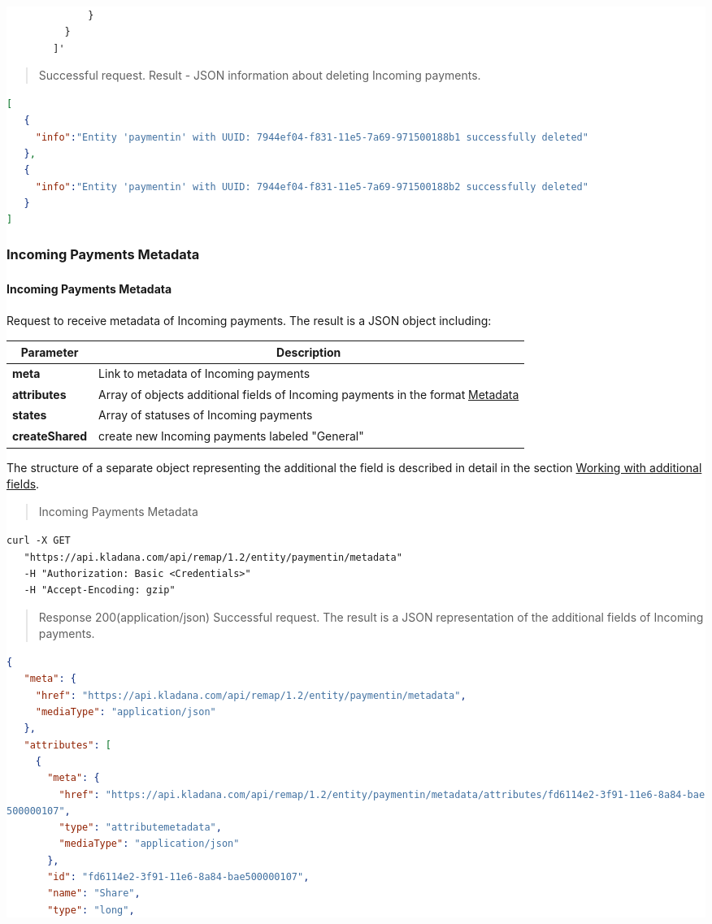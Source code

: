 ```shell
              }
          }
        ]'
```

> Successful request. Result - JSON information about deleting Incoming payments.

```json
[
   {
     "info":"Entity 'paymentin' with UUID: 7944ef04-f831-11e5-7a69-971500188b1 successfully deleted"
   },
   {
     "info":"Entity 'paymentin' with UUID: 7944ef04-f831-11e5-7a69-971500188b2 successfully deleted"
   }
]
```

### Incoming Payments Metadata
#### Incoming Payments Metadata

Request to receive metadata of Incoming payments. The result is a JSON object including:

| Parameter | Description |
| --------|---------- |
| **meta** | Link to metadata of Incoming payments |
| **attributes** | Array of objects additional fields of Incoming payments in the format [Metadata](../#kladana-json-api-general-info-metadata) |
| **states** | Array of statuses of Incoming payments |
| **createShared** | create new Incoming payments labeled "General" |

The structure of a separate object representing the additional the field is described in detail in the section [Working with additional fields](../#kladana-json-api-general-info-additional-fields).

> Incoming Payments Metadata

```shell
curl -X GET
   "https://api.kladana.com/api/remap/1.2/entity/paymentin/metadata"
   -H "Authorization: Basic <Credentials>"
   -H "Accept-Encoding: gzip"
```

> Response 200(application/json)
Successful request. The result is a JSON representation of the additional fields of Incoming payments.

```json
{
   "meta": {
     "href": "https://api.kladana.com/api/remap/1.2/entity/paymentin/metadata",
     "mediaType": "application/json"
   },
   "attributes": [
     {
       "meta": {
         "href": "https://api.kladana.com/api/remap/1.2/entity/paymentin/metadata/attributes/fd6114e2-3f91-11e6-8a84-bae500000107",
         "type": "attributemetadata",
         "mediaType": "application/json"
       },
       "id": "fd6114e2-3f91-11e6-8a84-bae500000107",
       "name": "Share",
       "type": "long",
```